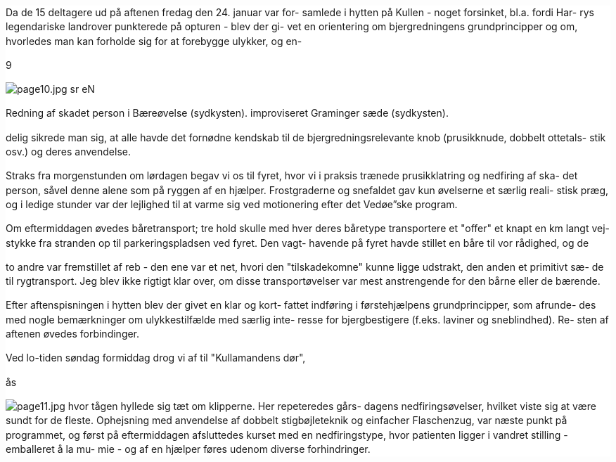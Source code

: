 Da de 15 deltagere ud på aftenen fredag den 24. januar var for-
samlede i hytten på Kullen - noget forsinket, bl.a. fordi Har-
rys legendariske landrover punkterede på opturen - blev der gi-
vet en orientering om bjergredningens grundprincipper og om,
hvorledes man kan forholde sig for at forebygge ulykker, og en-

9




![page10.jpg](/1969/DB-1969-2/page10.jpg)
sr eN

Redning af skadet person i Bæreøvelse (sydkysten).
improviseret Graminger sæde
(sydkysten).

delig sikrede man sig, at alle havde det fornødne kendskab til
de bjergredningsrelevante knob (prusikknude, dobbelt ottetals-
stik osv.) og deres anvendelse.

Straks fra morgenstunden om lørdagen begav vi os til fyret,
hvor vi i praksis trænede prusikklatring og nedfiring af ska-
det person, såvel denne alene som på ryggen af en hjælper.
Frostgraderne og snefaldet gav kun øvelserne et særlig reali-
stisk præg, og i ledige stunder var der lejlighed til at varme
sig ved motionering efter det Vedøe”ske program.

Om eftermiddagen øvedes båretransport; tre hold skulle med hver
deres båretype transportere et "offer" et knapt en km langt vej-
stykke fra stranden op til parkeringspladsen ved fyret. Den vagt-
havende på fyret havde stillet en båre til vor rådighed, og de

to andre var fremstillet af reb - den ene var et net, hvori den
"tilskadekomne" kunne ligge udstrakt, den anden et primitivt sæ-
de til rygtransport. Jeg blev ikke rigtigt klar over, om disse
transportøvelser var mest anstrengende for den bårne eller de
bærende.

Efter aftenspisningen i hytten blev der givet en klar og kort-
fattet indføring i førstehjælpens grundprincipper, som afrunde-
des med nogle bemærkninger om ulykkestilfælde med særlig inte-
resse for bjergbestigere (f.eks. laviner og sneblindhed). Re-
sten af aftenen øvedes forbindinger.

Ved lo-tiden søndag formiddag drog vi af til "Kullamandens dør",

ås




![page11.jpg](/1969/DB-1969-2/page11.jpg)
hvor tågen hyllede sig tæt om klipperne. Her repeteredes gårs-
dagens nedfiringsøvelser, hvilket viste sig at være sundt for
de fleste. Ophejsning med anvendelse af dobbelt stigbøjleteknik
og einfacher Flaschenzug, var næste punkt på programmet, og
først på eftermiddagen afsluttedes kurset med en nedfiringstype,
hvor patienten ligger i vandret stilling - emballeret å la mu-
mie - og af en hjælper føres udenom diverse forhindringer.
